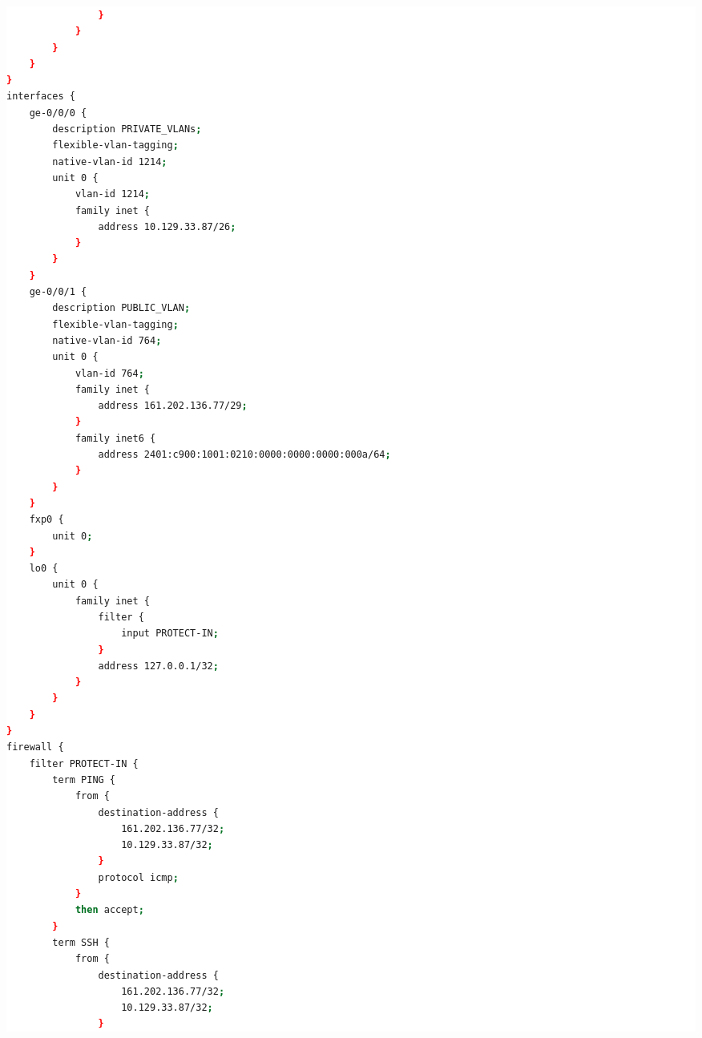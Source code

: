 ```sh
                }
            }
        }
    }
}
interfaces {
    ge-0/0/0 {
        description PRIVATE_VLANs;
        flexible-vlan-tagging;
        native-vlan-id 1214;
        unit 0 {
            vlan-id 1214;
            family inet {
                address 10.129.33.87/26;
            }
        }
    }
    ge-0/0/1 {
        description PUBLIC_VLAN;
        flexible-vlan-tagging;
        native-vlan-id 764;
        unit 0 {
            vlan-id 764;
            family inet {
                address 161.202.136.77/29;
            }
            family inet6 {
                address 2401:c900:1001:0210:0000:0000:0000:000a/64;
            }
        }
    }
    fxp0 {
        unit 0;
    }
    lo0 {
        unit 0 {
            family inet {
                filter {
                    input PROTECT-IN;
                }
                address 127.0.0.1/32;
            }
        }
    }
}
firewall {
    filter PROTECT-IN {
        term PING {
            from {
                destination-address {
                    161.202.136.77/32;
                    10.129.33.87/32;
                }
                protocol icmp;
            }
            then accept;
        }
        term SSH {
            from {
                destination-address {
                    161.202.136.77/32;
                    10.129.33.87/32;
                }
```